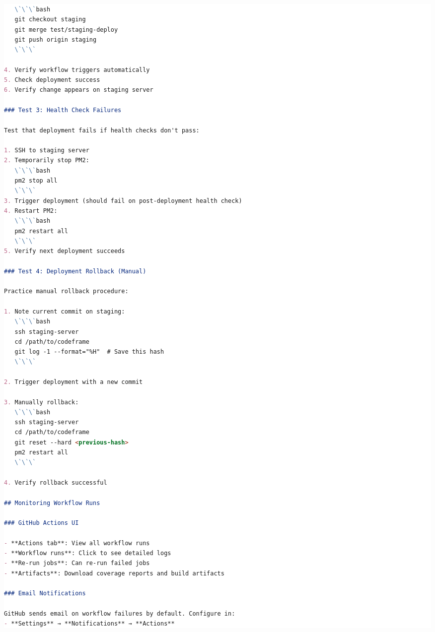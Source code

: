 ```markdown
   \`\`\`bash
   git checkout staging
   git merge test/staging-deploy
   git push origin staging
   \`\`\`

4. Verify workflow triggers automatically
5. Check deployment success
6. Verify change appears on staging server

### Test 3: Health Check Failures

Test that deployment fails if health checks don't pass:

1. SSH to staging server
2. Temporarily stop PM2:
   \`\`\`bash
   pm2 stop all
   \`\`\`
3. Trigger deployment (should fail on post-deployment health check)
4. Restart PM2:
   \`\`\`bash
   pm2 restart all
   \`\`\`
5. Verify next deployment succeeds

### Test 4: Deployment Rollback (Manual)

Practice manual rollback procedure:

1. Note current commit on staging:
   \`\`\`bash
   ssh staging-server
   cd /path/to/codeframe
   git log -1 --format="%H"  # Save this hash
   \`\`\`

2. Trigger deployment with a new commit

3. Manually rollback:
   \`\`\`bash
   ssh staging-server
   cd /path/to/codeframe
   git reset --hard <previous-hash>
   pm2 restart all
   \`\`\`

4. Verify rollback successful

## Monitoring Workflow Runs

### GitHub Actions UI

- **Actions tab**: View all workflow runs
- **Workflow runs**: Click to see detailed logs
- **Re-run jobs**: Can re-run failed jobs
- **Artifacts**: Download coverage reports and build artifacts

### Email Notifications

GitHub sends email on workflow failures by default. Configure in:
- **Settings** → **Notifications** → **Actions**

```
